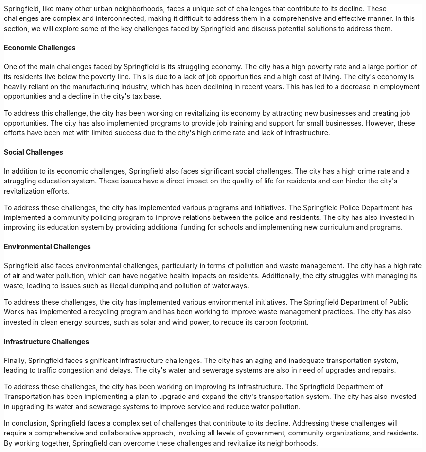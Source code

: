 Springfield, like many other urban neighborhoods, faces a unique set of challenges that contribute to its decline. These challenges are complex and interconnected, making it difficult to address them in a comprehensive and effective manner. In this section, we will explore some of the key challenges faced by Springfield and discuss potential solutions to address them.

#### Economic Challenges

One of the main challenges faced by Springfield is its struggling economy. The city has a high poverty rate and a large portion of its residents live below the poverty line. This is due to a lack of job opportunities and a high cost of living. The city's economy is heavily reliant on the manufacturing industry, which has been declining in recent years. This has led to a decrease in employment opportunities and a decline in the city's tax base.

To address this challenge, the city has been working on revitalizing its economy by attracting new businesses and creating job opportunities. The city has also implemented programs to provide job training and support for small businesses. However, these efforts have been met with limited success due to the city's high crime rate and lack of infrastructure.

#### Social Challenges

In addition to its economic challenges, Springfield also faces significant social challenges. The city has a high crime rate and a struggling education system. These issues have a direct impact on the quality of life for residents and can hinder the city's revitalization efforts.

To address these challenges, the city has implemented various programs and initiatives. The Springfield Police Department has implemented a community policing program to improve relations between the police and residents. The city has also invested in improving its education system by providing additional funding for schools and implementing new curriculum and programs.

#### Environmental Challenges

Springfield also faces environmental challenges, particularly in terms of pollution and waste management. The city has a high rate of air and water pollution, which can have negative health impacts on residents. Additionally, the city struggles with managing its waste, leading to issues such as illegal dumping and pollution of waterways.

To address these challenges, the city has implemented various environmental initiatives. The Springfield Department of Public Works has implemented a recycling program and has been working to improve waste management practices. The city has also invested in clean energy sources, such as solar and wind power, to reduce its carbon footprint.

#### Infrastructure Challenges

Finally, Springfield faces significant infrastructure challenges. The city has an aging and inadequate transportation system, leading to traffic congestion and delays. The city's water and sewerage systems are also in need of upgrades and repairs.

To address these challenges, the city has been working on improving its infrastructure. The Springfield Department of Transportation has been implementing a plan to upgrade and expand the city's transportation system. The city has also invested in upgrading its water and sewerage systems to improve service and reduce water pollution.

In conclusion, Springfield faces a complex set of challenges that contribute to its decline. Addressing these challenges will require a comprehensive and collaborative approach, involving all levels of government, community organizations, and residents. By working together, Springfield can overcome these challenges and revitalize its neighborhoods.
